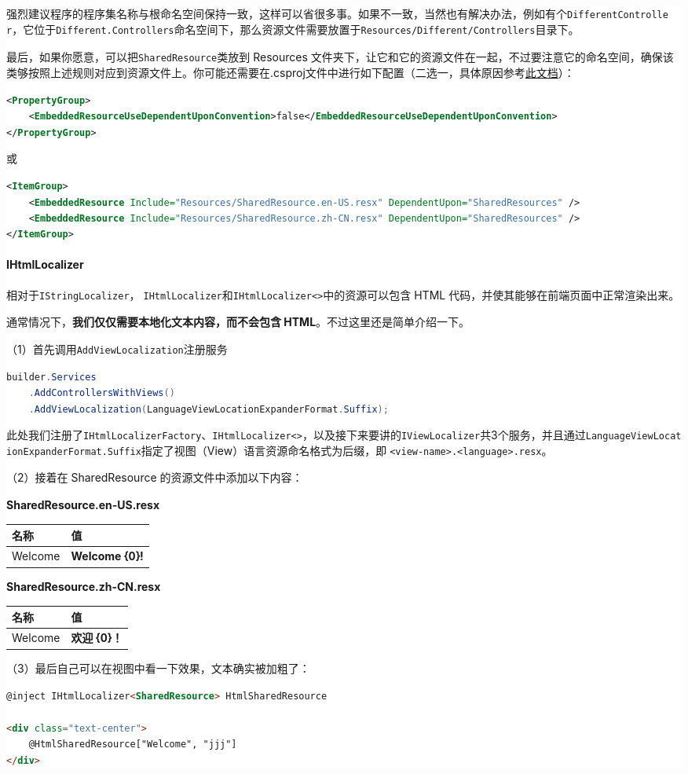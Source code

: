 强烈建议程序的程序集名称与根命名空间保持一致，这样可以省很多事。如果不一致，当然也有解决办法，例如有个`DifferentController`，它位于`Different.Controllers`命名空间下，那么资源文件需要放置于`Resources/Different/Controllers`目录下。

最后，如果你愿意，可以把`SharedResource`类放到 Resources 文件夹下，让它和它的资源文件在一起，不过要注意它的命名空间，确保该类够按照上述规则对应到资源文件上。你可能还需要在.csproj文件中进行如下配置（二选一，具体原因参考[此文档](https://learn.microsoft.com/en-us/dotnet/core/compatibility/3.0#resource-manifest-file-name-change)）：

```xml
<PropertyGroup>
    <EmbeddedResourceUseDependentUponConvention>false</EmbeddedResourceUseDependentUponConvention>
</PropertyGroup>
```

或

```xml
<ItemGroup>
    <EmbeddedResource Include="Resources/SharedResource.en-US.resx" DependentUpon="SharedResources" />
    <EmbeddedResource Include="Resources/SharedResource.zh-CN.resx" DependentUpon="SharedResources" />
</ItemGroup>
```

#### IHtmlLocalizer

相对于`IStringLocalizer`， `IHtmlLocalizer`和`IHtmlLocalizer<>`中的资源可以包含 HTML 代码，并使其能够在前端页面中正常渲染出来。

通常情况下，**我们仅仅需要本地化文本内容，而不会包含 HTML**。不过这里还是简单介绍一下。

（1）首先调用`AddViewLocalization`注册服务

```csharp
builder.Services
    .AddControllersWithViews()
    .AddViewLocalization(LanguageViewLocationExpanderFormat.Suffix);
```

此处我们注册了`IHtmlLocalizerFactory`、`IHtmlLocalizer<>`，以及接下来要讲的`IViewLocalizer`共3个服务，并且通过`LanguageViewLocationExpanderFormat.Suffix`指定了视图（View）语言资源命名格式为后缀，即 `<view-name>.<language>.resx`。

（2）接着在 SharedResource 的资源文件中添加以下内容：

**SharedResource.en-US.resx**

| 名称    | 值                  |
| :------ | :------------------ |
| Welcome | <b>Welcome {0}!</b> |

**SharedResource.zh-CN.resx**

| 名称    | 值                |
| :------ | :---------------- |
| Welcome | <b>欢迎 {0}！</b> |

（3）最后自己可以在视图中看一下效果，文本确实被加粗了：

```html
@inject IHtmlLocalizer<SharedResource> HtmlSharedResource

<div class="text-center">
    @HtmlSharedResource["Welcome", "jjj"]
</div>
```
